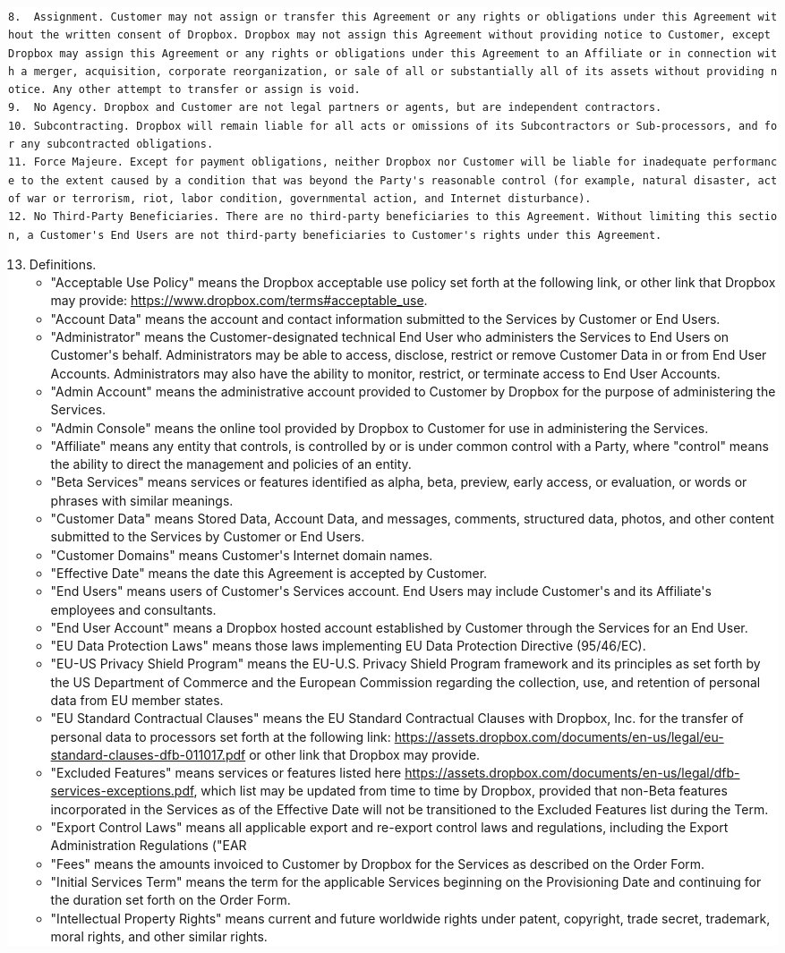     8.  Assignment. Customer may not assign or transfer this Agreement or any rights or obligations under this Agreement without the written consent of Dropbox. Dropbox may not assign this Agreement without providing notice to Customer, except Dropbox may assign this Agreement or any rights or obligations under this Agreement to an Affiliate or in connection with a merger, acquisition, corporate reorganization, or sale of all or substantially all of its assets without providing notice. Any other attempt to transfer or assign is void.
    9.  No Agency. Dropbox and Customer are not legal partners or agents, but are independent contractors.
    10. Subcontracting. Dropbox will remain liable for all acts or omissions of its Subcontractors or Sub-processors, and for any subcontracted obligations.
    11. Force Majeure. Except for payment obligations, neither Dropbox nor Customer will be liable for inadequate performance to the extent caused by a condition that was beyond the Party's reasonable control (for example, natural disaster, act of war or terrorism, riot, labor condition, governmental action, and Internet disturbance).
    12. No Third-Party Beneficiaries. There are no third-party beneficiaries to this Agreement. Without limiting this section, a Customer's End Users are not third-party beneficiaries to Customer's rights under this Agreement.

13. Definitions.
    -   "Acceptable Use Policy" means the Dropbox acceptable use policy set forth at the following link, or other link that Dropbox may provide: <https://www.dropbox.com/terms#acceptable_use>.
    -   "Account Data" means the account and contact information submitted to the Services by Customer or End Users.
    -   "Administrator" means the Customer-designated technical End User who administers the Services to End Users on Customer's behalf. Administrators may be able to access, disclose, restrict or remove Customer Data in or from End User Accounts. Administrators may also have the ability to monitor, restrict, or terminate access to End User Accounts.
    -   "Admin Account" means the administrative account provided to Customer by Dropbox for the purpose of administering the Services.
    -   "Admin Console" means the online tool provided by Dropbox to Customer for use in administering the Services.
    -   "Affiliate" means any entity that controls, is controlled by or is under common control with a Party, where "control" means the ability to direct the management and policies of an entity.
    -   "Beta Services" means services or features identified as alpha, beta, preview, early access, or evaluation, or words or phrases with similar meanings.
    -   "Customer Data" means Stored Data, Account Data, and messages, comments, structured data, photos, and other content submitted to the Services by Customer or End Users.
    -   "Customer Domains" means Customer's Internet domain names.
    -   "Effective Date" means the date this Agreement is accepted by Customer.
    -   "End Users" means users of Customer's Services account. End Users may include Customer's and its Affiliate's employees and consultants.
    -   "End User Account" means a Dropbox hosted account established by Customer through the Services for an End User.
    -   "EU Data Protection Laws" means those laws implementing EU Data Protection Directive (95/46/EC).
    -   "EU-US Privacy Shield Program" means the EU-U.S. Privacy Shield Program framework and its principles as set forth by the US Department of Commerce and the European Commission regarding the collection, use, and retention of personal data from EU member states.
    -   "EU Standard Contractual Clauses" means the EU Standard Contractual Clauses with Dropbox, Inc. for the transfer of personal data to processors set forth at the following link: <https://assets.dropbox.com/documents/en-us/legal/eu-standard-clauses-dfb-011017.pdf> or other link that Dropbox may provide.
    -   "Excluded Features" means services or features listed here <https://assets.dropbox.com/documents/en-us/legal/dfb-services-exceptions.pdf>, which list may be updated from time to time by Dropbox, provided that non-Beta features incorporated in the Services as of the Effective Date will not be transitioned to the Excluded Features list during the Term.
    -   "Export Control Laws" means all applicable export and re-export control laws and regulations, including the Export Administration Regulations ("EAR
    -   "Fees" means the amounts invoiced to Customer by Dropbox for the Services as described on the Order Form.
    -   "Initial Services Term" means the term for the applicable Services beginning on the Provisioning Date and continuing for the duration set forth on the Order Form.
    -   "Intellectual Property Rights" means current and future worldwide rights under patent, copyright, trade secret, trademark, moral rights, and other similar rights.